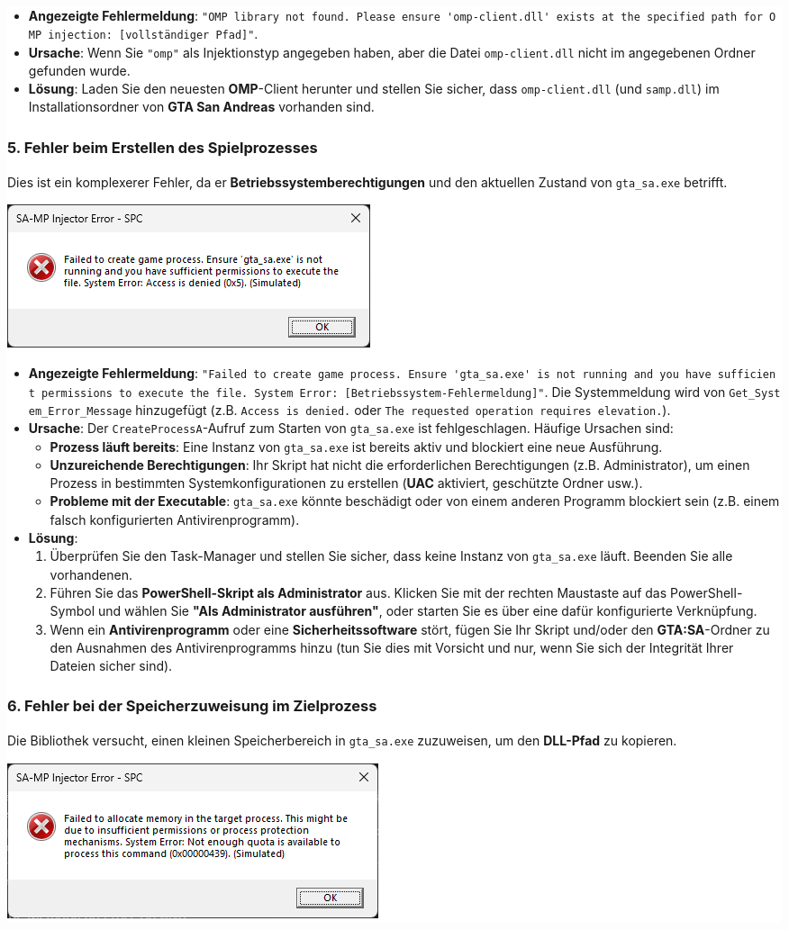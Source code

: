 - **Angezeigte Fehlermeldung**: `"OMP library not found. Please ensure 'omp-client.dll' exists at the specified path for OMP injection: [vollständiger Pfad]"`.
- **Ursache**: Wenn Sie `"omp"` als Injektionstyp angegeben haben, aber die Datei `omp-client.dll` nicht im angegebenen Ordner gefunden wurde.
- **Lösung**: Laden Sie den neuesten **OMP**-Client herunter und stellen Sie sicher, dass `omp-client.dll` (und `samp.dll`) im Installationsordner von **GTA San Andreas** vorhanden sind.

### 5. Fehler beim Erstellen des Spielprozesses

Dies ist ein komplexerer Fehler, da er **Betriebssystemberechtigungen** und den aktuellen Zustand von `gta_sa.exe` betrifft.

![Error 9](../../screenshots/error_9.png)

- **Angezeigte Fehlermeldung**: `"Failed to create game process. Ensure 'gta_sa.exe' is not running and you have sufficient permissions to execute the file. System Error: [Betriebssystem-Fehlermeldung]"`. Die Systemmeldung wird von `Get_System_Error_Message` hinzugefügt (z.B. `Access is denied.` oder `The requested operation requires elevation.`).
- **Ursache**: Der `CreateProcessA`-Aufruf zum Starten von `gta_sa.exe` ist fehlgeschlagen. Häufige Ursachen sind:
   - **Prozess läuft bereits**: Eine Instanz von `gta_sa.exe` ist bereits aktiv und blockiert eine neue Ausführung.
   - **Unzureichende Berechtigungen**: Ihr Skript hat nicht die erforderlichen Berechtigungen (z.B. Administrator), um einen Prozess in bestimmten Systemkonfigurationen zu erstellen (**UAC** aktiviert, geschützte Ordner usw.).
   - **Probleme mit der Executable**: `gta_sa.exe` könnte beschädigt oder von einem anderen Programm blockiert sein (z.B. einem falsch konfigurierten Antivirenprogramm).
- **Lösung**:
   1. Überprüfen Sie den Task-Manager und stellen Sie sicher, dass keine Instanz von `gta_sa.exe` läuft. Beenden Sie alle vorhandenen.
   2. Führen Sie das **PowerShell-Skript als Administrator** aus. Klicken Sie mit der rechten Maustaste auf das PowerShell-Symbol und wählen Sie **"Als Administrator ausführen"**, oder starten Sie es über eine dafür konfigurierte Verknüpfung.
   3. Wenn ein **Antivirenprogramm** oder eine **Sicherheitssoftware** stört, fügen Sie Ihr Skript und/oder den **GTA:SA**-Ordner zu den Ausnahmen des Antivirenprogramms hinzu (tun Sie dies mit Vorsicht und nur, wenn Sie sich der Integrität Ihrer Dateien sicher sind).

### 6. Fehler bei der Speicherzuweisung im Zielprozess

Die Bibliothek versucht, einen kleinen Speicherbereich in `gta_sa.exe` zuzuweisen, um den **DLL-Pfad** zu kopieren.

![Error 10](../../screenshots/error_10.png)
